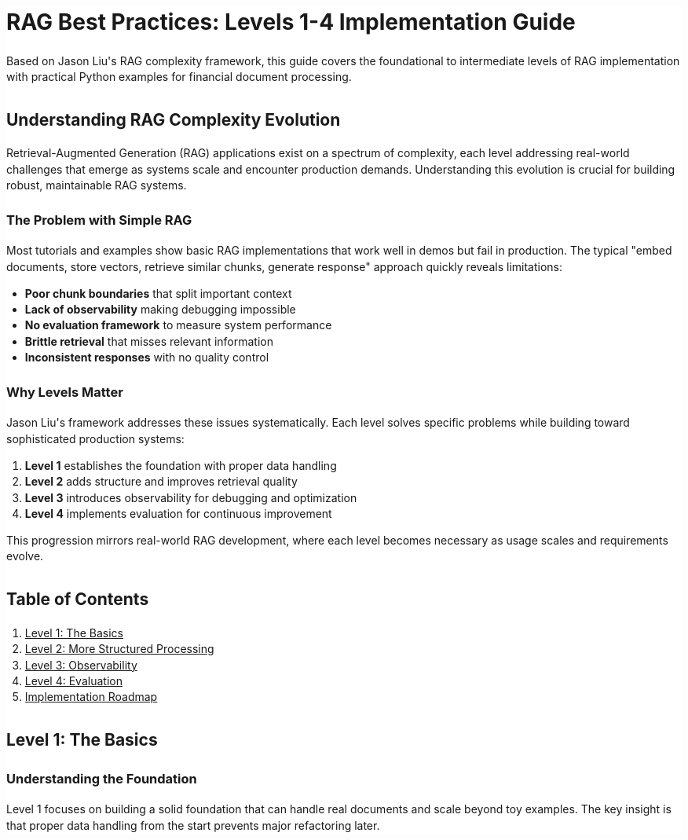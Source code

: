 # RAG Best Practices: Levels 1-4 Implementation Guide

Based on Jason Liu's RAG complexity framework, this guide covers the foundational to intermediate levels of RAG implementation with practical Python examples for financial document processing.

## Understanding RAG Complexity Evolution

Retrieval-Augmented Generation (RAG) applications exist on a spectrum of complexity, each level addressing real-world challenges that emerge as systems scale and encounter production demands. Understanding this evolution is crucial for building robust, maintainable RAG systems.

### The Problem with Simple RAG

Most tutorials and examples show basic RAG implementations that work well in demos but fail in production. The typical "embed documents, store vectors, retrieve similar chunks, generate response" approach quickly reveals limitations:

- **Poor chunk boundaries** that split important context
- **Lack of observability** making debugging impossible
- **No evaluation framework** to measure system performance
- **Brittle retrieval** that misses relevant information
- **Inconsistent responses** with no quality control

### Why Levels Matter

Jason Liu's framework addresses these issues systematically. Each level solves specific problems while building toward sophisticated production systems:

1. **Level 1** establishes the foundation with proper data handling
2. **Level 2** adds structure and improves retrieval quality  
3. **Level 3** introduces observability for debugging and optimization
4. **Level 4** implements evaluation for continuous improvement

This progression mirrors real-world RAG development, where each level becomes necessary as usage scales and requirements evolve.

## Table of Contents
1. [Level 1: The Basics](#level-1-the-basics)
2. [Level 2: More Structured Processing](#level-2-more-structured-processing)
3. [Level 3: Observability](#level-3-observability)
4. [Level 4: Evaluation](#level-4-evaluation)
5. [Implementation Roadmap](#implementation-roadmap)

## Level 1: The Basics

### Understanding the Foundation

Level 1 focuses on building a solid foundation that can handle real documents and scale beyond toy examples. The key insight is that proper data handling from the start prevents major refactoring later.
